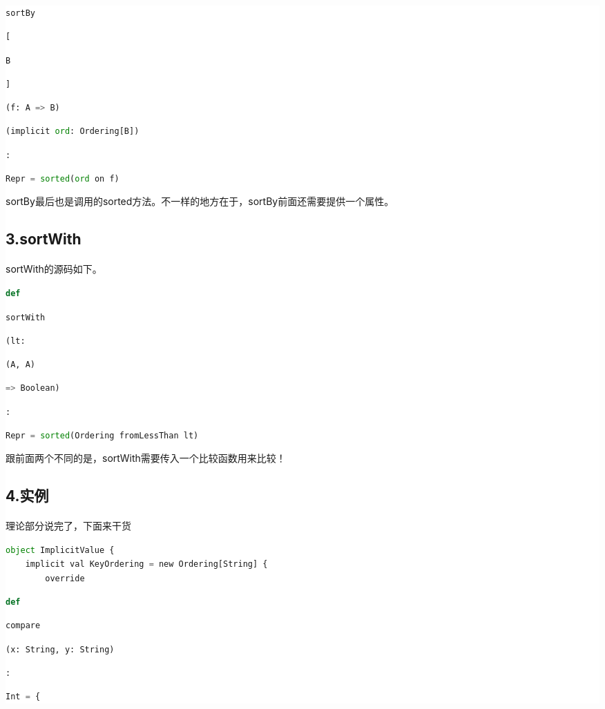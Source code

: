 ```python
sortBy
```
```python
[
```
```python
B
```
```python
]
```
```python
(f: A => B)
```
```python
(implicit ord: Ordering[B])
```
```python
:
```
```python
Repr = sorted(ord on f)
```
sortBy最后也是调用的sorted方法。不一样的地方在于，sortBy前面还需要提供一个属性。
## 3.sortWith
sortWith的源码如下。
```python
def
```
```python
sortWith
```
```python
(lt:
```
```python
(A, A)
```
```python
=> Boolean)
```
```python
:
```
```python
Repr = sorted(Ordering fromLessThan lt)
```
跟前面两个不同的是，sortWith需要传入一个比较函数用来比较！
## 4.实例
理论部分说完了，下面来干货
```python
object ImplicitValue {
    implicit val KeyOrdering = new Ordering[String] {
        override
```
```python
def
```
```python
compare
```
```python
(x: String, y: String)
```
```python
:
```
```python
Int = {
```